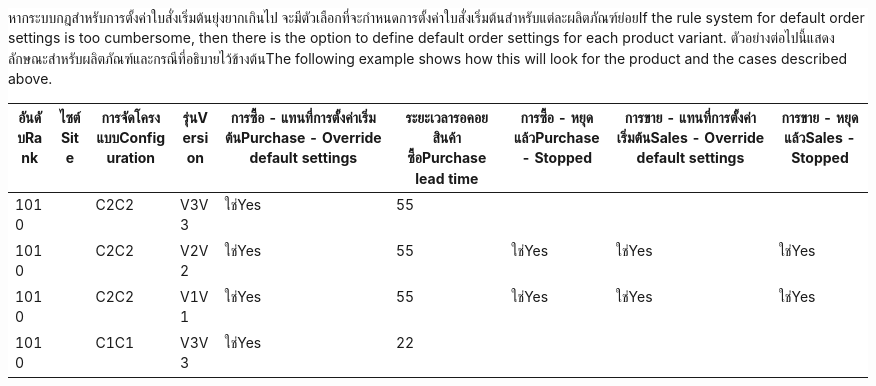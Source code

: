 <span data-ttu-id="4682c-291">หากระบบกฎสำหรับการตั้งค่าใบสั่งเริ่มต้นยุ่งยากเกินไป จะมีตัวเลือกที่จะกำหนดการตั้งค่าใบสั่งเริ่มต้นสำหรับแต่ละผลิตภัณฑ์ย่อย</span><span class="sxs-lookup"><span data-stu-id="4682c-291">If the rule system for default order settings is too cumbersome, then there is the option to define default order settings for each product variant.</span></span> <span data-ttu-id="4682c-292">ตัวอย่างต่อไปนี้แสดงลักษณะสำหรับผลิตภัณฑ์และกรณีที่อธิบายไว้ข้างต้น</span><span class="sxs-lookup"><span data-stu-id="4682c-292">The following example shows how this will look for the product and the cases described above.</span></span>

| <span data-ttu-id="4682c-293">อันดับ</span><span class="sxs-lookup"><span data-stu-id="4682c-293">Rank</span></span> | <span data-ttu-id="4682c-294">ไซต์</span><span class="sxs-lookup"><span data-stu-id="4682c-294">Site</span></span> | <span data-ttu-id="4682c-295">การจัดโครงแบบ</span><span class="sxs-lookup"><span data-stu-id="4682c-295">Configuration</span></span> | <span data-ttu-id="4682c-296">รุ่น</span><span class="sxs-lookup"><span data-stu-id="4682c-296">Version</span></span> | <span data-ttu-id="4682c-297">การซื้อ - แทนที่การตั้งค่าเริ่มต้น</span><span class="sxs-lookup"><span data-stu-id="4682c-297">Purchase - Override default settings</span></span> | <span data-ttu-id="4682c-298">ระยะเวลารอคอยสินค้าซื้อ</span><span class="sxs-lookup"><span data-stu-id="4682c-298">Purchase lead time</span></span> | <span data-ttu-id="4682c-299">การซื้อ - หยุดแล้ว</span><span class="sxs-lookup"><span data-stu-id="4682c-299">Purchase - Stopped</span></span> | <span data-ttu-id="4682c-300">การขาย - แทนที่การตั้งค่าเริ่มต้น</span><span class="sxs-lookup"><span data-stu-id="4682c-300">Sales - Override default settings</span></span> | <span data-ttu-id="4682c-301">การขาย - หยุดแล้ว</span><span class="sxs-lookup"><span data-stu-id="4682c-301">Sales - Stopped</span></span> |
|------|------|---------------|-------|--------------------------------------|--------------------|--------------------|-----------------------------------|-----------------|
| <span data-ttu-id="4682c-302">10</span><span class="sxs-lookup"><span data-stu-id="4682c-302">10</span></span>   |      | <span data-ttu-id="4682c-303">C2</span><span class="sxs-lookup"><span data-stu-id="4682c-303">C2</span></span>            | <span data-ttu-id="4682c-304">V3</span><span class="sxs-lookup"><span data-stu-id="4682c-304">V3</span></span>    | <span data-ttu-id="4682c-305">ใช่</span><span class="sxs-lookup"><span data-stu-id="4682c-305">Yes</span></span>                                  | <span data-ttu-id="4682c-306">5</span><span class="sxs-lookup"><span data-stu-id="4682c-306">5</span></span>                  |                    |                                   |                 |
| <span data-ttu-id="4682c-307">10</span><span class="sxs-lookup"><span data-stu-id="4682c-307">10</span></span>   |      | <span data-ttu-id="4682c-308">C2</span><span class="sxs-lookup"><span data-stu-id="4682c-308">C2</span></span>            | <span data-ttu-id="4682c-309">V2</span><span class="sxs-lookup"><span data-stu-id="4682c-309">V2</span></span>    | <span data-ttu-id="4682c-310">ใช่</span><span class="sxs-lookup"><span data-stu-id="4682c-310">Yes</span></span>                                  | <span data-ttu-id="4682c-311">5</span><span class="sxs-lookup"><span data-stu-id="4682c-311">5</span></span>                  | <span data-ttu-id="4682c-312">ใช่</span><span class="sxs-lookup"><span data-stu-id="4682c-312">Yes</span></span>                | <span data-ttu-id="4682c-313">ใช่</span><span class="sxs-lookup"><span data-stu-id="4682c-313">Yes</span></span>                               | <span data-ttu-id="4682c-314">ใช่</span><span class="sxs-lookup"><span data-stu-id="4682c-314">Yes</span></span>             |
| <span data-ttu-id="4682c-315">10</span><span class="sxs-lookup"><span data-stu-id="4682c-315">10</span></span>   |      | <span data-ttu-id="4682c-316">C2</span><span class="sxs-lookup"><span data-stu-id="4682c-316">C2</span></span>            | <span data-ttu-id="4682c-317">V1</span><span class="sxs-lookup"><span data-stu-id="4682c-317">V1</span></span>    | <span data-ttu-id="4682c-318">ใช่</span><span class="sxs-lookup"><span data-stu-id="4682c-318">Yes</span></span>                                  | <span data-ttu-id="4682c-319">5</span><span class="sxs-lookup"><span data-stu-id="4682c-319">5</span></span>                  | <span data-ttu-id="4682c-320">ใช่</span><span class="sxs-lookup"><span data-stu-id="4682c-320">Yes</span></span>                | <span data-ttu-id="4682c-321">ใช่</span><span class="sxs-lookup"><span data-stu-id="4682c-321">Yes</span></span>                               | <span data-ttu-id="4682c-322">ใช่</span><span class="sxs-lookup"><span data-stu-id="4682c-322">Yes</span></span>             |
| <span data-ttu-id="4682c-323">10</span><span class="sxs-lookup"><span data-stu-id="4682c-323">10</span></span>   |      | <span data-ttu-id="4682c-324">C1</span><span class="sxs-lookup"><span data-stu-id="4682c-324">C1</span></span>            | <span data-ttu-id="4682c-325">V3</span><span class="sxs-lookup"><span data-stu-id="4682c-325">V3</span></span>    | <span data-ttu-id="4682c-326">ใช่</span><span class="sxs-lookup"><span data-stu-id="4682c-326">Yes</span></span>                                  | <span data-ttu-id="4682c-327">2</span><span class="sxs-lookup"><span data-stu-id="4682c-327">2</span></span>                  |                    |                                   |                 |